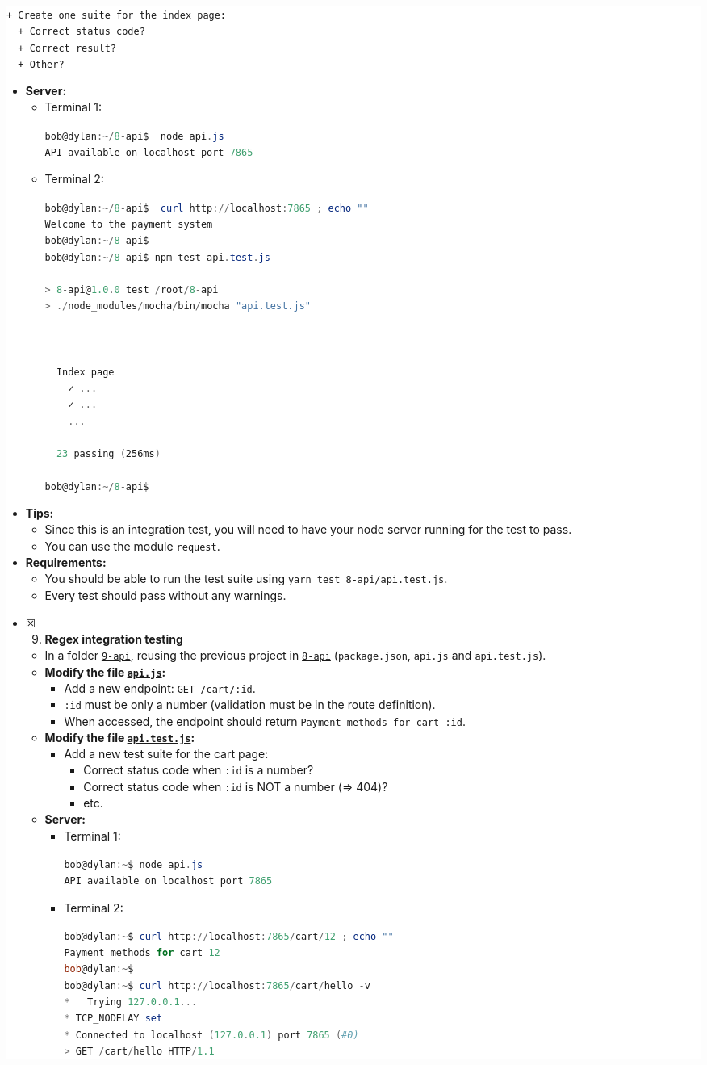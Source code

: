     + Create one suite for the index page:
      + Correct status code?
      + Correct result?
      + Other?
  + **Server:**
    + Terminal 1:
      ```powershell
      bob@dylan:~/8-api$  node api.js
      API available on localhost port 7865
      ```
    + Terminal 2:
      ```powershell
      bob@dylan:~/8-api$  curl http://localhost:7865 ; echo ""
      Welcome to the payment system
      bob@dylan:~/8-api$
      bob@dylan:~/8-api$ npm test api.test.js

      > 8-api@1.0.0 test /root/8-api
      > ./node_modules/mocha/bin/mocha "api.test.js"



        Index page
          ✓ ...
          ✓ ...
          ...

        23 passing (256ms)

      bob@dylan:~/8-api$
      ```
  + **Tips:**
    + Since this is an integration test, you will need to have your node server running for the test to pass.
    + You can use the module `request`.
  + **Requirements:**
    + You should be able to run the test suite using `yarn test 8-api/api.test.js`.
    + Every test should pass without any warnings.

+ [x] 9. **Regex integration testing**
  + In a folder [`9-api`](9-api/), reusing the previous project in [`8-api`](8-api/) (`package.json`, `api.js` and `api.test.js`).
  + **Modify the file [`api.js`](api.js):**
    + Add a new endpoint: `GET /cart/:id`.
    + `:id` must be only a number (validation must be in the route definition).
    + When accessed, the endpoint should return `Payment methods for cart :id`.
  + **Modify the file [`api.test.js`](api.test.js):**
    + Add a new test suite for the cart page:
      + Correct status code when `:id` is a number?
      + Correct status code when `:id` is NOT a number (=> 404)?
      + etc.
  + **Server:**
    + Terminal 1:
      ```powershell
      bob@dylan:~$ node api.js
      API available on localhost port 7865
      ```
    + Terminal 2:
      ```powershell
      bob@dylan:~$ curl http://localhost:7865/cart/12 ; echo ""
      Payment methods for cart 12
      bob@dylan:~$
      bob@dylan:~$ curl http://localhost:7865/cart/hello -v
      *   Trying 127.0.0.1...
      * TCP_NODELAY set
      * Connected to localhost (127.0.0.1) port 7865 (#0)
      > GET /cart/hello HTTP/1.1